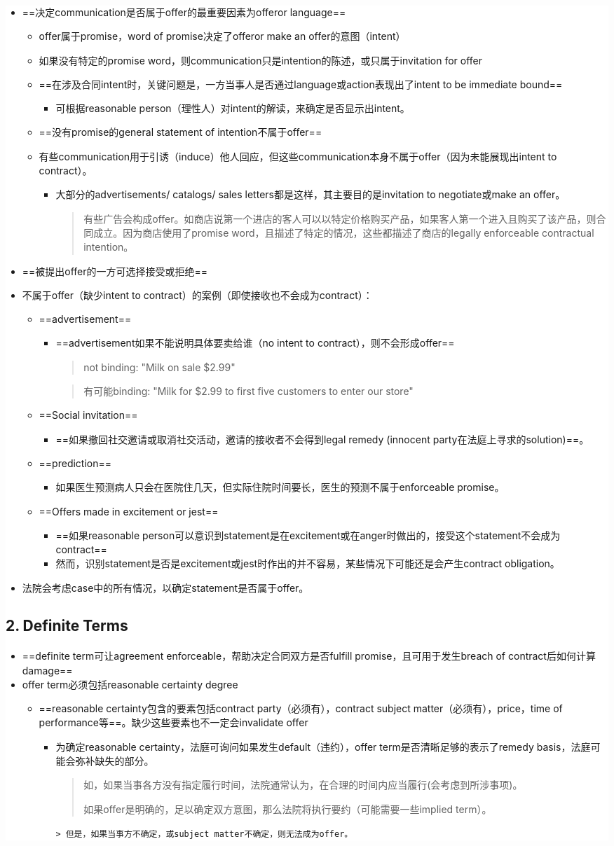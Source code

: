 - ==决定communication是否属于offer的最重要因素为offeror language==
	
	- offer属于promise，word of promise决定了offeror make an offer的意图（intent）
		
	- 如果没有特定的promise word，则communication只是intention的陈述，或只属于invitation for offer
		
	- ==在涉及合同intent时，关键问题是，一方当事人是否通过language或action表现出了intent to be immediate bound==
	
	  - 可根据reasonable person（理性人）对intent的解读，来确定是否显示出intent。
	
	- ==没有promise的general statement of intention不属于offer==
	
	- 有些communication用于引诱（induce）他人回应，但这些communication本身不属于offer（因为未能展现出intent to contract）。
	
	  - 大部分的advertisements/ catalogs/ sales letters都是这样，其主要目的是invitation to negotiate或make an offer。
	  	
	  	> 有些广告会构成offer。如商店说第一个进店的客人可以以特定价格购买产品，如果客人第一个进入且购买了该产品，则合同成立。因为商店使用了promise word，且描述了特定的情况，这些都描述了商店的legally enforceable contractual intention。
	
- ==被提出offer的一方可选择接受或拒绝==
- 不属于offer（缺少intent to contract）的案例（即使接收也不会成为contract）：
	- ==advertisement==
	
	  - ==advertisement如果不能说明具体要卖给谁（no intent to contract），则不会形成offer==
    
	    > not binding: "Milk on sale $2.99"
	  
	    >
	      > 有可能binding: "Milk for $2.99 to first five customers to enter our store"
	  
	- ==Social invitation==
	
	  - ==如果撤回社交邀请或取消社交活动，邀请的接收者不会得到legal remedy (innocent party在法庭上寻求的solution)==。
	
	- ==prediction==
	
	  - 如果医生预测病人只会在医院住几天，但实际住院时间要长，医生的预测不属于enforceable promise。
	
	- ==Offers made in excitement or jest==
	
	  - ==如果reasonable person可以意识到statement是在excitement或在anger时做出的，接受这个statement不会成为contract==
	  - 然而，识别statement是否是excitement或jest时作出的并不容易，某些情况下可能还是会产生contract obligation。
	
- 法院会考虑case中的所有情况，以确定statement是否属于offer。

## 2. Definite Terms

- ==definite term可让agreement enforceable，帮助决定合同双方是否fulfill promise，且可用于发生breach of contract后如何计算damage==
- offer term必须包括reasonable certainty degree
	- ==reasonable certainty包含的要素包括contract party（必须有），contract subject matter（必须有），price，time of performance等==。缺少这些要素也不一定会invalidate offer
	
	  - 为确定reasonable certainty，法庭可询问如果发生default（违约），offer term是否清晰足够的表示了remedy basis，法庭可能会弥补缺失的部分。
	  	
	  	> 如，如果当事各方没有指定履行时间，法院通常认为，在合理的时间内应当履行(会考虑到所涉事项)。
	  	>
	  	> 如果offer是明确的，足以确定双方意图，那么法院将执行要约（可能需要一些implied term）。
  		
	  	>
	  		> 但是，如果当事方不确定，或subject matter不确定，则无法成为offer。
	